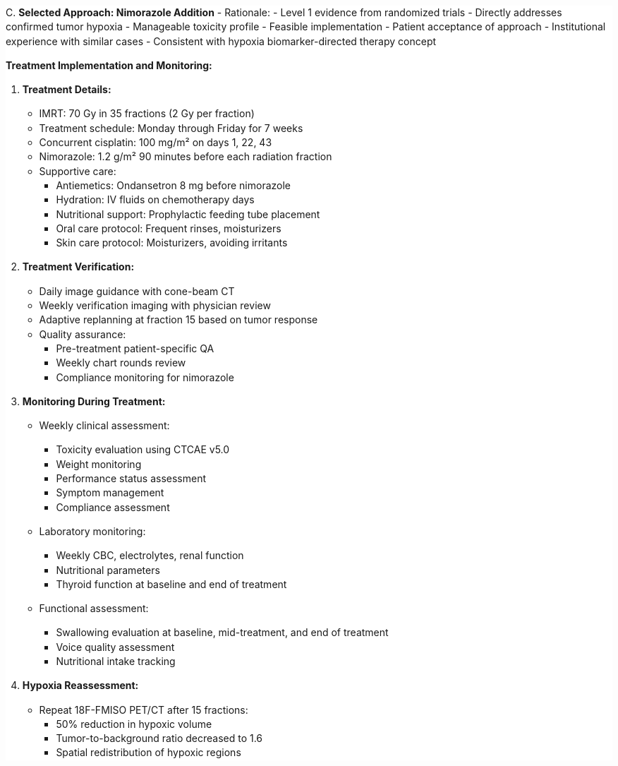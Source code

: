    C. **Selected Approach: Nimorazole Addition**
      - Rationale:
        - Level 1 evidence from randomized trials
        - Directly addresses confirmed tumor hypoxia
        - Manageable toxicity profile
        - Feasible implementation
        - Patient acceptance of approach
        - Institutional experience with similar cases
        - Consistent with hypoxia biomarker-directed therapy concept

**Treatment Implementation and Monitoring:**

1. **Treatment Details:**
   - IMRT: 70 Gy in 35 fractions (2 Gy per fraction)
   - Treatment schedule: Monday through Friday for 7 weeks
   - Concurrent cisplatin: 100 mg/m² on days 1, 22, 43
   - Nimorazole: 1.2 g/m² 90 minutes before each radiation fraction
   - Supportive care:
     - Antiemetics: Ondansetron 8 mg before nimorazole
     - Hydration: IV fluids on chemotherapy days
     - Nutritional support: Prophylactic feeding tube placement
     - Oral care protocol: Frequent rinses, moisturizers
     - Skin care protocol: Moisturizers, avoiding irritants

2. **Treatment Verification:**
   - Daily image guidance with cone-beam CT
   - Weekly verification imaging with physician review
   - Adaptive replanning at fraction 15 based on tumor response
   - Quality assurance:
     - Pre-treatment patient-specific QA
     - Weekly chart rounds review
     - Compliance monitoring for nimorazole

3. **Monitoring During Treatment:**
   - Weekly clinical assessment:
     - Toxicity evaluation using CTCAE v5.0
     - Weight monitoring
     - Performance status assessment
     - Symptom management
     - Compliance assessment
   
   - Laboratory monitoring:
     - Weekly CBC, electrolytes, renal function
     - Nutritional parameters
     - Thyroid function at baseline and end of treatment
   
   - Functional assessment:
     - Swallowing evaluation at baseline, mid-treatment, and end of treatment
     - Voice quality assessment
     - Nutritional intake tracking

4. **Hypoxia Reassessment:**
   - Repeat 18F-FMISO PET/CT after 15 fractions:
     - 50% reduction in hypoxic volume
     - Tumor-to-background ratio decreased to 1.6
     - Spatial redistribution of hypoxic regions
   